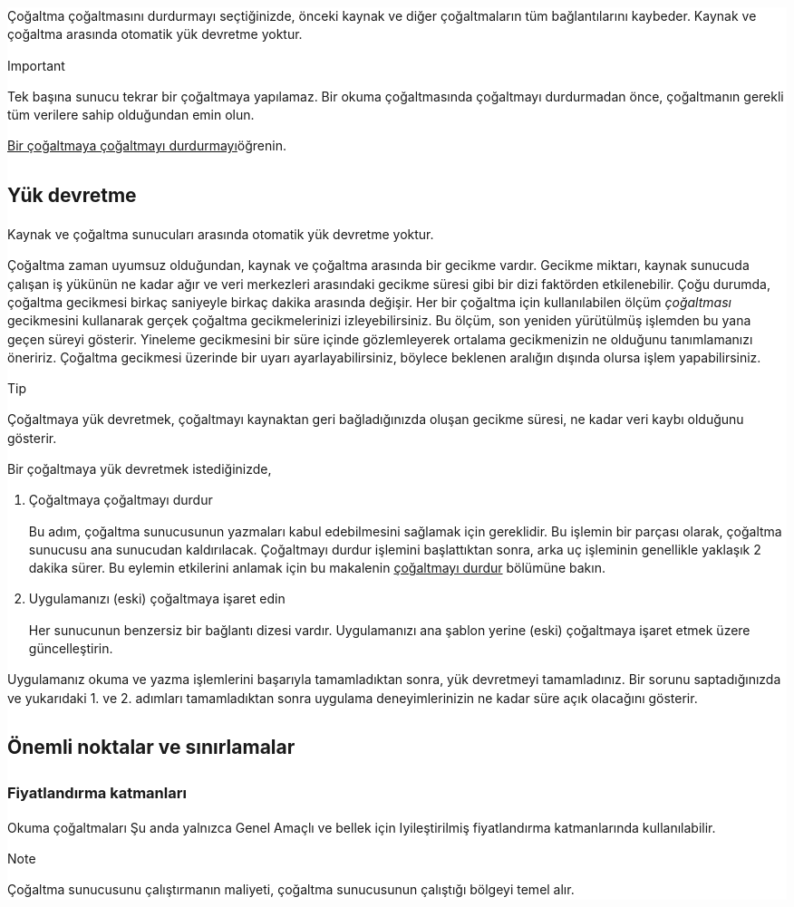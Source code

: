 Çoğaltma çoğaltmasını durdurmayı seçtiğinizde, önceki kaynak ve diğer çoğaltmaların tüm bağlantılarını kaybeder. Kaynak ve çoğaltma arasında otomatik yük devretme yoktur.

> [!IMPORTANT]
> Tek başına sunucu tekrar bir çoğaltmaya yapılamaz.
> Bir okuma çoğaltmasında çoğaltmayı durdurmadan önce, çoğaltmanın gerekli tüm verilere sahip olduğundan emin olun.

[Bir çoğaltmaya çoğaltmayı durdurmayı](howto-read-replicas-portal.md)öğrenin.

## <a name="failover"></a>Yük devretme

Kaynak ve çoğaltma sunucuları arasında otomatik yük devretme yoktur. 

Çoğaltma zaman uyumsuz olduğundan, kaynak ve çoğaltma arasında bir gecikme vardır. Gecikme miktarı, kaynak sunucuda çalışan iş yükünün ne kadar ağır ve veri merkezleri arasındaki gecikme süresi gibi bir dizi faktörden etkilenebilir. Çoğu durumda, çoğaltma gecikmesi birkaç saniyeyle birkaç dakika arasında değişir. Her bir çoğaltma için kullanılabilen ölçüm *çoğaltması* gecikmesini kullanarak gerçek çoğaltma gecikmelerinizi izleyebilirsiniz. Bu ölçüm, son yeniden yürütülmüş işlemden bu yana geçen süreyi gösterir. Yineleme gecikmesini bir süre içinde gözlemleyerek ortalama gecikmenizin ne olduğunu tanımlamanızı öneririz. Çoğaltma gecikmesi üzerinde bir uyarı ayarlayabilirsiniz, böylece beklenen aralığın dışında olursa işlem yapabilirsiniz.

> [!Tip]
> Çoğaltmaya yük devretmek, çoğaltmayı kaynaktan geri bağladığınızda oluşan gecikme süresi, ne kadar veri kaybı olduğunu gösterir.

Bir çoğaltmaya yük devretmek istediğinizde,

1. Çoğaltmaya çoğaltmayı durdur<br/>

   Bu adım, çoğaltma sunucusunun yazmaları kabul edebilmesini sağlamak için gereklidir. Bu işlemin bir parçası olarak, çoğaltma sunucusu ana sunucudan kaldırılacak. Çoğaltmayı durdur işlemini başlattıktan sonra, arka uç işleminin genellikle yaklaşık 2 dakika sürer. Bu eylemin etkilerini anlamak için bu makalenin [çoğaltmayı durdur](#stop-replication) bölümüne bakın.

2. Uygulamanızı (eski) çoğaltmaya işaret edin

   Her sunucunun benzersiz bir bağlantı dizesi vardır. Uygulamanızı ana şablon yerine (eski) çoğaltmaya işaret etmek üzere güncelleştirin.

Uygulamanız okuma ve yazma işlemlerini başarıyla tamamladıktan sonra, yük devretmeyi tamamladınız. Bir sorunu saptadığınızda ve yukarıdaki 1. ve 2. adımları tamamladıktan sonra uygulama deneyimlerinizin ne kadar süre açık olacağını gösterir.

## <a name="considerations-and-limitations"></a>Önemli noktalar ve sınırlamalar

### <a name="pricing-tiers"></a>Fiyatlandırma katmanları

Okuma çoğaltmaları Şu anda yalnızca Genel Amaçlı ve bellek için Iyileştirilmiş fiyatlandırma katmanlarında kullanılabilir.

> [!NOTE]
> Çoğaltma sunucusunu çalıştırmanın maliyeti, çoğaltma sunucusunun çalıştığı bölgeyi temel alır.
